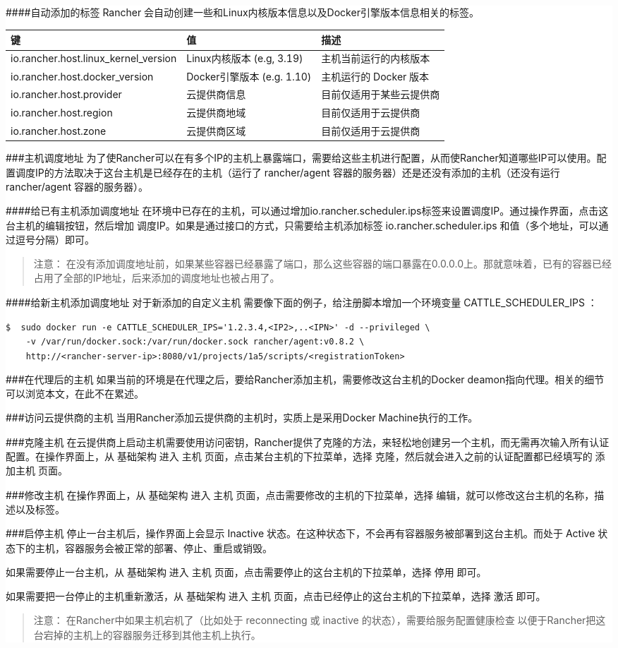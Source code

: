 ####自动添加的标签
Rancher 会自动创建一些和Linux内核版本信息以及Docker引擎版本信息相关的标签。

|键	|值	|描述
|:-|:-|:-|
|io.rancher.host.linux_kernel_version	|Linux内核版本 (e.g, 3.19)	|主机当前运行的内核版本
|io.rancher.host.docker_version	|Docker引擎版本 (e.g. 1.10)	|主机运行的 Docker 版本
|io.rancher.host.provider	|云提供商信息	|目前仅适用于某些云提供商
|io.rancher.host.region	|云提供商地域	|目前仅适用于云提供商
|io.rancher.host.zone	|云提供商区域	|目前仅适用于云提供商

###主机调度地址
为了使Rancher可以在有多个IP的主机上暴露端口，需要给这些主机进行配置，从而使Rancher知道哪些IP可以使用。配置调度IP的方法取决于这台主机是已经存在的主机（运行了 rancher/agent 容器的服务器）还是还没有添加的主机（还没有运行 rancher/agent 容器的服务器）。

####给已有主机添加调度地址
在环境中已存在的主机，可以通过增加io.rancher.scheduler.ips标签来设置调度IP。通过操作界面，点击这台主机的编辑按钮，然后增加 调度IP。如果是通过接口的方式，只需要给主机添加标签 io.rancher.scheduler.ips 和值（多个地址，可以通过逗号分隔）即可。

> 注意：
在没有添加调度地址前，如果某些容器已经暴露了端口，那么这些容器的端口暴露在0.0.0.0上。那就意味着，已有的容器已经占用了全部的IP地址，后来添加的调度地址也被占用了。

####给新主机添加调度地址
对于新添加的自定义主机 需要像下面的例子，给注册脚本增加一个环境变量 CATTLE_SCHEDULER_IPS ：

```
$  sudo docker run -e CATTLE_SCHEDULER_IPS='1.2.3.4,<IP2>,..<IPN>' -d --privileged \
    -v /var/run/docker.sock:/var/run/docker.sock rancher/agent:v0.8.2 \
    http://<rancher-server-ip>:8080/v1/projects/1a5/scripts/<registrationToken>
```

###在代理后的主机
如果当前的环境是在代理之后，要给Rancher添加主机，需要修改这台主机的Docker deamon指向代理。相关的细节可以浏览本文，在此不在累述。

###访问云提供商的主机
当用Rancher添加云提供商的主机时，实质上是采用Docker Machine执行的工作。

###克隆主机
在云提供商上启动主机需要使用访问密钥，Rancher提供了克隆的方法，来轻松地创建另一个主机，而无需再次输入所有认证配置。在操作界面上，从 基础架构 进入 主机 页面，点击某台主机的下拉菜单，选择 克隆，然后就会进入之前的认证配置都已经填写的 添加主机 页面。

###修改主机
在操作界面上，从 基础架构 进入 主机 页面，点击需要修改的主机的下拉菜单，选择 编辑，就可以修改这台主机的名称，描述以及标签。

###启停主机
停止一台主机后，操作界面上会显示 Inactive 状态。在这种状态下，不会再有容器服务被部署到这台主机。而处于 Active 状态下的主机，容器服务会被正常的部署、停止、重启或销毁。

如果需要停止一台主机，从 基础架构 进入 主机 页面，点击需要停止的这台主机的下拉菜单，选择 停用 即可。

如果需要把一台停止的主机重新激活，从 基础架构 进入 主机 页面，点击已经停止的这台主机的下拉菜单，选择 激活 即可。

> 注意：
在Rancher中如果主机宕机了（比如处于 reconnecting 或 inactive 的状态），需要给服务配置健康检查 以便于Rancher把这台宕掉的主机上的容器服务迁移到其他主机上执行。
